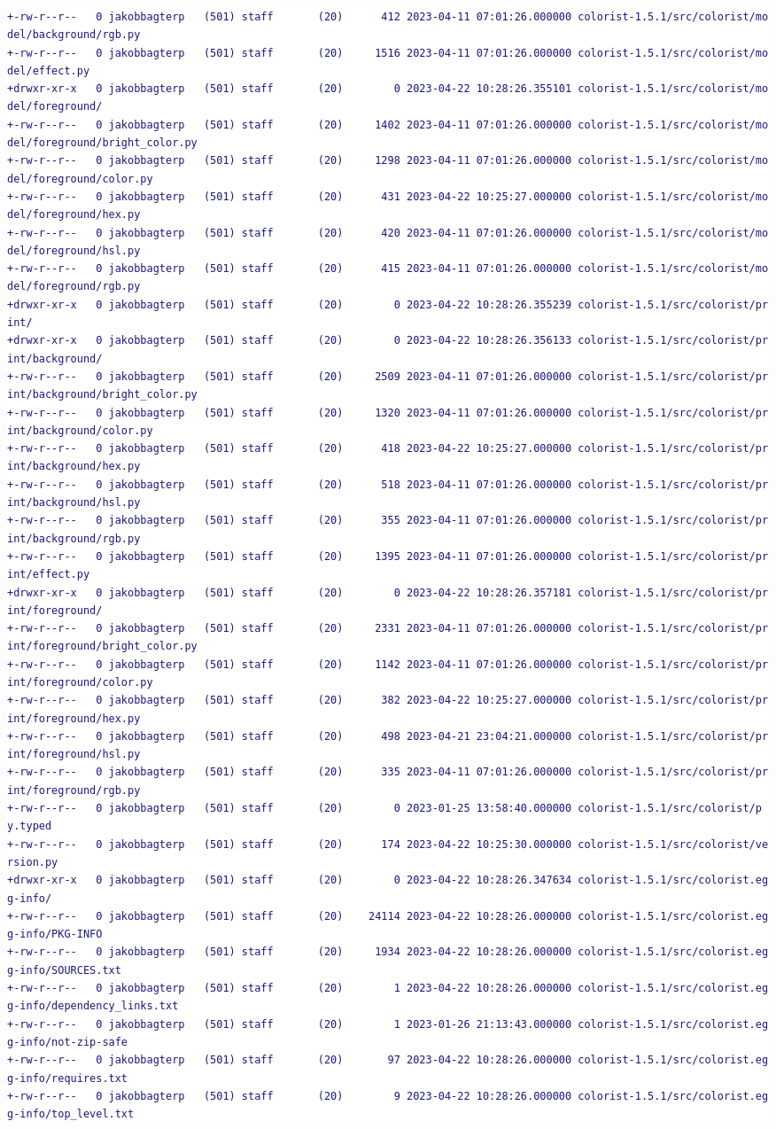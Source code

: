 ```diff
+-rw-r--r--   0 jakobbagterp   (501) staff       (20)      412 2023-04-11 07:01:26.000000 colorist-1.5.1/src/colorist/model/background/rgb.py
+-rw-r--r--   0 jakobbagterp   (501) staff       (20)     1516 2023-04-11 07:01:26.000000 colorist-1.5.1/src/colorist/model/effect.py
+drwxr-xr-x   0 jakobbagterp   (501) staff       (20)        0 2023-04-22 10:28:26.355101 colorist-1.5.1/src/colorist/model/foreground/
+-rw-r--r--   0 jakobbagterp   (501) staff       (20)     1402 2023-04-11 07:01:26.000000 colorist-1.5.1/src/colorist/model/foreground/bright_color.py
+-rw-r--r--   0 jakobbagterp   (501) staff       (20)     1298 2023-04-11 07:01:26.000000 colorist-1.5.1/src/colorist/model/foreground/color.py
+-rw-r--r--   0 jakobbagterp   (501) staff       (20)      431 2023-04-22 10:25:27.000000 colorist-1.5.1/src/colorist/model/foreground/hex.py
+-rw-r--r--   0 jakobbagterp   (501) staff       (20)      420 2023-04-11 07:01:26.000000 colorist-1.5.1/src/colorist/model/foreground/hsl.py
+-rw-r--r--   0 jakobbagterp   (501) staff       (20)      415 2023-04-11 07:01:26.000000 colorist-1.5.1/src/colorist/model/foreground/rgb.py
+drwxr-xr-x   0 jakobbagterp   (501) staff       (20)        0 2023-04-22 10:28:26.355239 colorist-1.5.1/src/colorist/print/
+drwxr-xr-x   0 jakobbagterp   (501) staff       (20)        0 2023-04-22 10:28:26.356133 colorist-1.5.1/src/colorist/print/background/
+-rw-r--r--   0 jakobbagterp   (501) staff       (20)     2509 2023-04-11 07:01:26.000000 colorist-1.5.1/src/colorist/print/background/bright_color.py
+-rw-r--r--   0 jakobbagterp   (501) staff       (20)     1320 2023-04-11 07:01:26.000000 colorist-1.5.1/src/colorist/print/background/color.py
+-rw-r--r--   0 jakobbagterp   (501) staff       (20)      418 2023-04-22 10:25:27.000000 colorist-1.5.1/src/colorist/print/background/hex.py
+-rw-r--r--   0 jakobbagterp   (501) staff       (20)      518 2023-04-11 07:01:26.000000 colorist-1.5.1/src/colorist/print/background/hsl.py
+-rw-r--r--   0 jakobbagterp   (501) staff       (20)      355 2023-04-11 07:01:26.000000 colorist-1.5.1/src/colorist/print/background/rgb.py
+-rw-r--r--   0 jakobbagterp   (501) staff       (20)     1395 2023-04-11 07:01:26.000000 colorist-1.5.1/src/colorist/print/effect.py
+drwxr-xr-x   0 jakobbagterp   (501) staff       (20)        0 2023-04-22 10:28:26.357181 colorist-1.5.1/src/colorist/print/foreground/
+-rw-r--r--   0 jakobbagterp   (501) staff       (20)     2331 2023-04-11 07:01:26.000000 colorist-1.5.1/src/colorist/print/foreground/bright_color.py
+-rw-r--r--   0 jakobbagterp   (501) staff       (20)     1142 2023-04-11 07:01:26.000000 colorist-1.5.1/src/colorist/print/foreground/color.py
+-rw-r--r--   0 jakobbagterp   (501) staff       (20)      382 2023-04-22 10:25:27.000000 colorist-1.5.1/src/colorist/print/foreground/hex.py
+-rw-r--r--   0 jakobbagterp   (501) staff       (20)      498 2023-04-21 23:04:21.000000 colorist-1.5.1/src/colorist/print/foreground/hsl.py
+-rw-r--r--   0 jakobbagterp   (501) staff       (20)      335 2023-04-11 07:01:26.000000 colorist-1.5.1/src/colorist/print/foreground/rgb.py
+-rw-r--r--   0 jakobbagterp   (501) staff       (20)        0 2023-01-25 13:58:40.000000 colorist-1.5.1/src/colorist/py.typed
+-rw-r--r--   0 jakobbagterp   (501) staff       (20)      174 2023-04-22 10:25:30.000000 colorist-1.5.1/src/colorist/version.py
+drwxr-xr-x   0 jakobbagterp   (501) staff       (20)        0 2023-04-22 10:28:26.347634 colorist-1.5.1/src/colorist.egg-info/
+-rw-r--r--   0 jakobbagterp   (501) staff       (20)    24114 2023-04-22 10:28:26.000000 colorist-1.5.1/src/colorist.egg-info/PKG-INFO
+-rw-r--r--   0 jakobbagterp   (501) staff       (20)     1934 2023-04-22 10:28:26.000000 colorist-1.5.1/src/colorist.egg-info/SOURCES.txt
+-rw-r--r--   0 jakobbagterp   (501) staff       (20)        1 2023-04-22 10:28:26.000000 colorist-1.5.1/src/colorist.egg-info/dependency_links.txt
+-rw-r--r--   0 jakobbagterp   (501) staff       (20)        1 2023-01-26 21:13:43.000000 colorist-1.5.1/src/colorist.egg-info/not-zip-safe
+-rw-r--r--   0 jakobbagterp   (501) staff       (20)       97 2023-04-22 10:28:26.000000 colorist-1.5.1/src/colorist.egg-info/requires.txt
+-rw-r--r--   0 jakobbagterp   (501) staff       (20)        9 2023-04-22 10:28:26.000000 colorist-1.5.1/src/colorist.egg-info/top_level.txt
```
